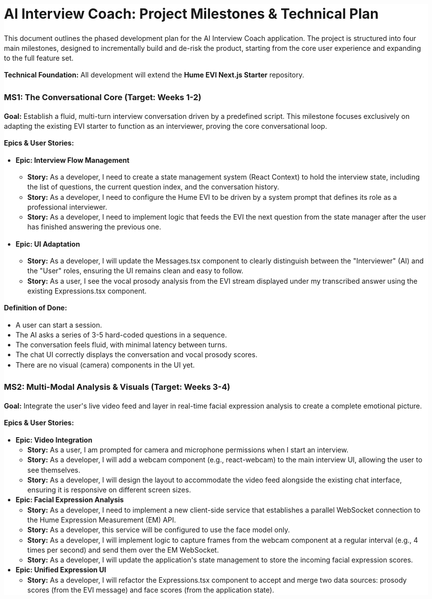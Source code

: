 # **AI Interview Coach: Project Milestones & Technical Plan**

This document outlines the phased development plan for the AI Interview Coach application. The project is structured into four main milestones, designed to incrementally build and de-risk the product, starting from the core user experience and expanding to the full feature set.

**Technical Foundation:** All development will extend the **Hume EVI Next.js Starter** repository.

### **MS1: The Conversational Core (Target: Weeks 1-2)**

**Goal:** Establish a fluid, multi-turn interview conversation driven by a predefined script. This milestone focuses exclusively on adapting the existing EVI starter to function as an interviewer, proving the core conversational loop.

**Epics & User Stories:**

* **Epic: Interview Flow Management**  
  * **Story:** As a developer, I need to create a state management system (React Context) to hold the interview state, including the list of questions, the current question index, and the conversation history.  
  * **Story:** As a developer, I need to configure the Hume EVI to be driven by a system prompt that defines its role as a professional interviewer.  
  * **Story:** As a developer, I need to implement logic that feeds the EVI the next question from the state manager after the user has finished answering the previous one.
  
* **Epic: UI Adaptation**  
  * **Story:** As a developer, I will update the Messages.tsx component to clearly distinguish between the "Interviewer" (AI) and the "User" roles, ensuring the UI remains clean and easy to follow.  
  * **Story:** As a user, I see the vocal prosody analysis from the EVI stream displayed under my transcribed answer using the existing Expressions.tsx component.

**Definition of Done:**

* A user can start a session.  
* The AI asks a series of 3-5 hard-coded questions in a sequence.  
* The conversation feels fluid, with minimal latency between turns.  
* The chat UI correctly displays the conversation and vocal prosody scores.  
* There are no visual (camera) components in the UI yet.

### **MS2: Multi-Modal Analysis & Visuals (Target: Weeks 3-4)**

**Goal:** Integrate the user's live video feed and layer in real-time facial expression analysis to create a complete emotional picture.

**Epics & User Stories:**

* **Epic: Video Integration**  
  * **Story:** As a user, I am prompted for camera and microphone permissions when I start an interview.  
  * **Story:** As a developer, I will add a webcam component (e.g., react-webcam) to the main interview UI, allowing the user to see themselves.  
  * **Story:** As a developer, I will design the layout to accommodate the video feed alongside the existing chat interface, ensuring it is responsive on different screen sizes.  
* **Epic: Facial Expression Analysis**  
  * **Story:** As a developer, I need to implement a new client-side service that establishes a parallel WebSocket connection to the Hume Expression Measurement (EM) API.  
  * **Story:** As a developer, this service will be configured to use the face model only.  
  * **Story:** As a developer, I will implement logic to capture frames from the webcam component at a regular interval (e.g., 4 times per second) and send them over the EM WebSocket.  
  * **Story:** As a developer, I will update the application's state management to store the incoming facial expression scores.  
* **Epic: Unified Expression UI**  
  * **Story:** As a developer, I will refactor the Expressions.tsx component to accept and merge two data sources: prosody scores (from the EVI message) and face scores (from the application state).  